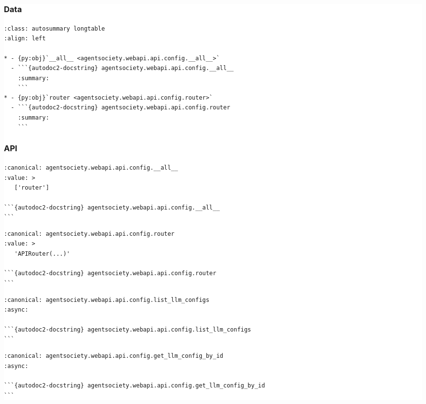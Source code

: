 ````{list-table}
````

### Data

````{list-table}
:class: autosummary longtable
:align: left

* - {py:obj}`__all__ <agentsociety.webapi.api.config.__all__>`
  - ```{autodoc2-docstring} agentsociety.webapi.api.config.__all__
    :summary:
    ```
* - {py:obj}`router <agentsociety.webapi.api.config.router>`
  - ```{autodoc2-docstring} agentsociety.webapi.api.config.router
    :summary:
    ```
````

### API

````{py:data} __all__
:canonical: agentsociety.webapi.api.config.__all__
:value: >
   ['router']

```{autodoc2-docstring} agentsociety.webapi.api.config.__all__
```

````

````{py:data} router
:canonical: agentsociety.webapi.api.config.router
:value: >
   'APIRouter(...)'

```{autodoc2-docstring} agentsociety.webapi.api.config.router
```

````

````{py:function} list_llm_configs(request: fastapi.Request) -> agentsociety.webapi.models.ApiResponseWrapper[typing.List[agentsociety.webapi.models.config.ApiLLMConfig]]
:canonical: agentsociety.webapi.api.config.list_llm_configs
:async:

```{autodoc2-docstring} agentsociety.webapi.api.config.list_llm_configs
```
````

````{py:function} get_llm_config_by_id(request: fastapi.Request, config_id: uuid.UUID) -> agentsociety.webapi.models.ApiResponseWrapper[agentsociety.webapi.models.config.ApiLLMConfig]
:canonical: agentsociety.webapi.api.config.get_llm_config_by_id
:async:

```{autodoc2-docstring} agentsociety.webapi.api.config.get_llm_config_by_id
```
````

